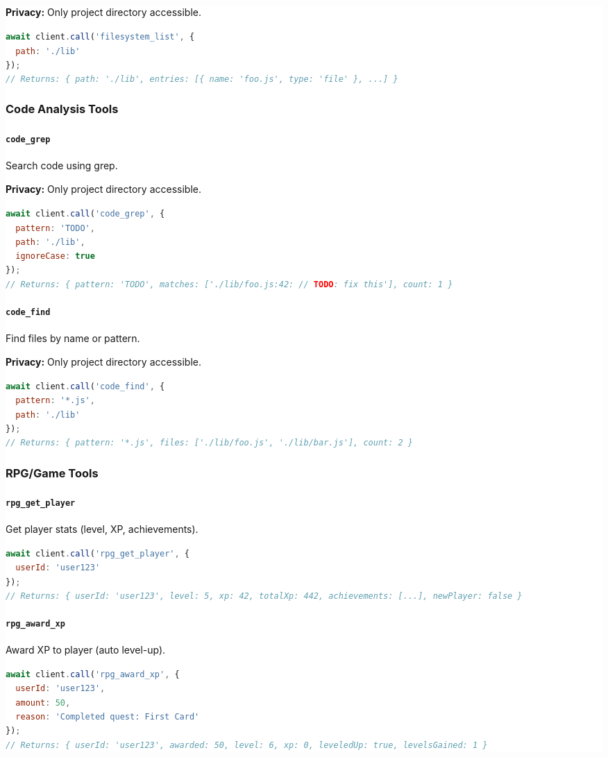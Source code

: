 **Privacy:** Only project directory accessible.

```javascript
await client.call('filesystem_list', {
  path: './lib'
});
// Returns: { path: './lib', entries: [{ name: 'foo.js', type: 'file' }, ...] }
```

### Code Analysis Tools

#### `code_grep`
Search code using grep.

**Privacy:** Only project directory accessible.

```javascript
await client.call('code_grep', {
  pattern: 'TODO',
  path: './lib',
  ignoreCase: true
});
// Returns: { pattern: 'TODO', matches: ['./lib/foo.js:42: // TODO: fix this'], count: 1 }
```

#### `code_find`
Find files by name or pattern.

**Privacy:** Only project directory accessible.

```javascript
await client.call('code_find', {
  pattern: '*.js',
  path: './lib'
});
// Returns: { pattern: '*.js', files: ['./lib/foo.js', './lib/bar.js'], count: 2 }
```

### RPG/Game Tools

#### `rpg_get_player`
Get player stats (level, XP, achievements).

```javascript
await client.call('rpg_get_player', {
  userId: 'user123'
});
// Returns: { userId: 'user123', level: 5, xp: 42, totalXp: 442, achievements: [...], newPlayer: false }
```

#### `rpg_award_xp`
Award XP to player (auto level-up).

```javascript
await client.call('rpg_award_xp', {
  userId: 'user123',
  amount: 50,
  reason: 'Completed quest: First Card'
});
// Returns: { userId: 'user123', awarded: 50, level: 6, xp: 0, leveledUp: true, levelsGained: 1 }
```
